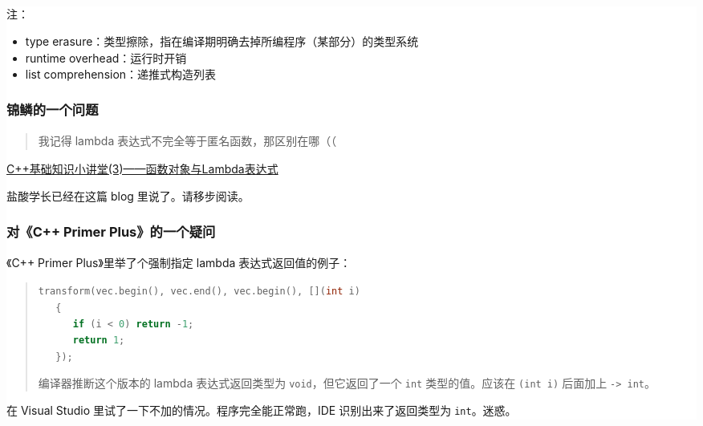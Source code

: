 注：

- type erasure：类型擦除，指在编译期明确去掉所编程序（某部分）的类型系统
- runtime overhead：运行时开销
- list comprehension：递推式构造列表

### 锦鳞的一个问题

> 我记得 lambda 表达式不完全等于匿名函数，那区别在哪（（

[C++基础知识小讲堂(3)——函数对象与Lambda表达式](https://chlorie.github.io/ChloroBlog/posts/2019-12-23/0-cpp-basics-3.html)

盐酸学长已经在这篇 blog 里说了。请移步阅读。

### 对《C++ Primer Plus》的一个疑问

《C++ Primer Plus》里举了个强制指定 lambda 表达式返回值的例子：

> ```C++
> transform(vec.begin(), vec.end(), vec.begin(), [](int i)
>    {
>       if (i < 0) return -1;
>       return 1;
>    });
>```
>
> 编译器推断这个版本的 lambda 表达式返回类型为 `void`，但它返回了一个 `int` 类型的值。应该在 `(int i)` 后面加上 `-> int`。

在 Visual Studio 里试了一下不加的情况。程序完全能正常跑，IDE 识别出来了返回类型为 `int`。迷惑。

